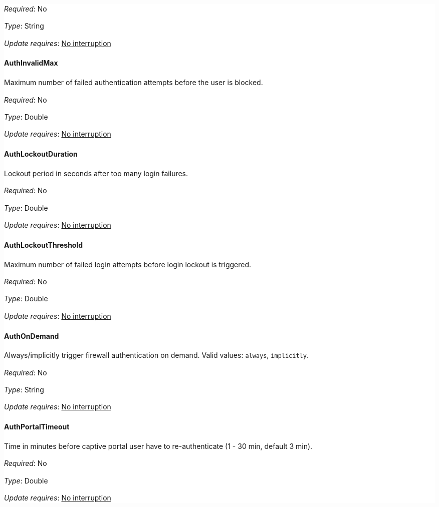 _Required_: No

_Type_: String

_Update requires_: [No interruption](https://docs.aws.amazon.com/AWSCloudFormation/latest/UserGuide/using-cfn-updating-stacks-update-behaviors.html#update-no-interrupt)

#### AuthInvalidMax

Maximum number of failed authentication attempts before the user is blocked.

_Required_: No

_Type_: Double

_Update requires_: [No interruption](https://docs.aws.amazon.com/AWSCloudFormation/latest/UserGuide/using-cfn-updating-stacks-update-behaviors.html#update-no-interrupt)

#### AuthLockoutDuration

Lockout period in seconds after too many login failures.

_Required_: No

_Type_: Double

_Update requires_: [No interruption](https://docs.aws.amazon.com/AWSCloudFormation/latest/UserGuide/using-cfn-updating-stacks-update-behaviors.html#update-no-interrupt)

#### AuthLockoutThreshold

Maximum number of failed login attempts before login lockout is triggered.

_Required_: No

_Type_: Double

_Update requires_: [No interruption](https://docs.aws.amazon.com/AWSCloudFormation/latest/UserGuide/using-cfn-updating-stacks-update-behaviors.html#update-no-interrupt)

#### AuthOnDemand

Always/implicitly trigger firewall authentication on demand. Valid values: `always`, `implicitly`.

_Required_: No

_Type_: String

_Update requires_: [No interruption](https://docs.aws.amazon.com/AWSCloudFormation/latest/UserGuide/using-cfn-updating-stacks-update-behaviors.html#update-no-interrupt)

#### AuthPortalTimeout

Time in minutes before captive portal user have to re-authenticate (1 - 30 min, default 3 min).

_Required_: No

_Type_: Double

_Update requires_: [No interruption](https://docs.aws.amazon.com/AWSCloudFormation/latest/UserGuide/using-cfn-updating-stacks-update-behaviors.html#update-no-interrupt)
